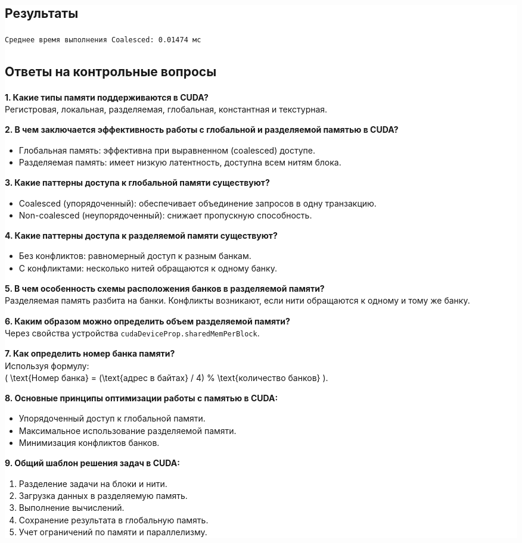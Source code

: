 ## Результаты
```bash
Среднее время выполнения Coalesced: 0.01474 мс
```
                    
## Ответы на контрольные вопросы
**1. Какие типы памяти поддерживаются в CUDA?**  
Регистровая, локальная, разделяемая, глобальная, константная и текстурная.

**2. В чем заключается эффективность работы с глобальной и разделяемой памятью в CUDA?**  
- Глобальная память: эффективна при выравненном (coalesced) доступе.  
- Разделяемая память: имеет низкую латентность, доступна всем нитям блока.

**3. Какие паттерны доступа к глобальной памяти существуют?**  
- Coalesced (упорядоченный): обеспечивает объединение запросов в одну транзакцию.  
- Non-coalesced (неупорядоченный): снижает пропускную способность.

**4. Какие паттерны доступа к разделяемой памяти существуют?**  
- Без конфликтов: равномерный доступ к разным банкам.  
- С конфликтами: несколько нитей обращаются к одному банку.

**5. В чем особенность схемы расположения банков в разделяемой памяти?**  
Разделяемая память разбита на банки. Конфликты возникают, если нити обращаются к одному и тому же банку.

**6. Каким образом можно определить объем разделяемой памяти?**  
Через свойства устройства `cudaDeviceProp.sharedMemPerBlock`.

**7. Как определить номер банка памяти?**  
Используя формулу:  
\( \text{Номер банка} = (\text{адрес в байтах} / 4) \% \text{количество банков} \).

**8. Основные принципы оптимизации работы с памятью в CUDA:**  
- Упорядоченный доступ к глобальной памяти.  
- Максимальное использование разделяемой памяти.  
- Минимизация конфликтов банков.

**9. Общий шаблон решения задач в CUDA:**  
1. Разделение задачи на блоки и нити.  
2. Загрузка данных в разделяемую память.  
3. Выполнение вычислений.  
4. Сохранение результата в глобальную память.  
5. Учет ограничений по памяти и параллелизму.
